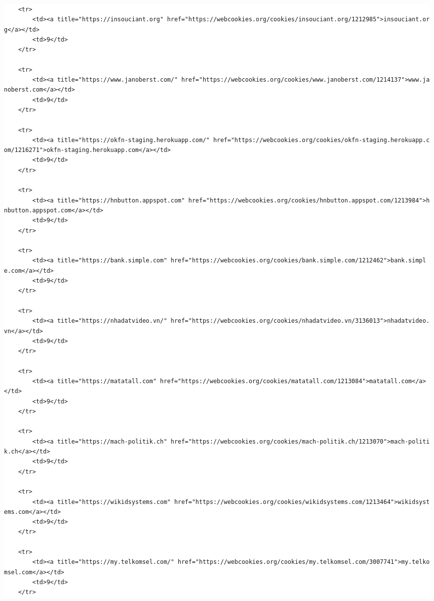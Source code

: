 		<tr>
			<td><a title="https://insouciant.org" href="https://webcookies.org/cookies/insouciant.org/1212985">insouciant.org</a></td>
			<td>9</td>
		</tr>
	
		<tr>
			<td><a title="https://www.janoberst.com/" href="https://webcookies.org/cookies/www.janoberst.com/1214137">www.janoberst.com</a></td>
			<td>9</td>
		</tr>
	
		<tr>
			<td><a title="https://okfn-staging.herokuapp.com/" href="https://webcookies.org/cookies/okfn-staging.herokuapp.com/1216271">okfn-staging.herokuapp.com</a></td>
			<td>9</td>
		</tr>
	
		<tr>
			<td><a title="https://hnbutton.appspot.com" href="https://webcookies.org/cookies/hnbutton.appspot.com/1213984">hnbutton.appspot.com</a></td>
			<td>9</td>
		</tr>
	
		<tr>
			<td><a title="https://bank.simple.com" href="https://webcookies.org/cookies/bank.simple.com/1212462">bank.simple.com</a></td>
			<td>9</td>
		</tr>
	
		<tr>
			<td><a title="https://nhadatvideo.vn/" href="https://webcookies.org/cookies/nhadatvideo.vn/3136013">nhadatvideo.vn</a></td>
			<td>9</td>
		</tr>
	
		<tr>
			<td><a title="https://matatall.com" href="https://webcookies.org/cookies/matatall.com/1213084">matatall.com</a></td>
			<td>9</td>
		</tr>
	
		<tr>
			<td><a title="https://mach-politik.ch" href="https://webcookies.org/cookies/mach-politik.ch/1213070">mach-politik.ch</a></td>
			<td>9</td>
		</tr>
	
		<tr>
			<td><a title="https://wikidsystems.com" href="https://webcookies.org/cookies/wikidsystems.com/1213464">wikidsystems.com</a></td>
			<td>9</td>
		</tr>
	
		<tr>
			<td><a title="https://my.telkomsel.com/" href="https://webcookies.org/cookies/my.telkomsel.com/3007741">my.telkomsel.com</a></td>
			<td>9</td>
		</tr>
	